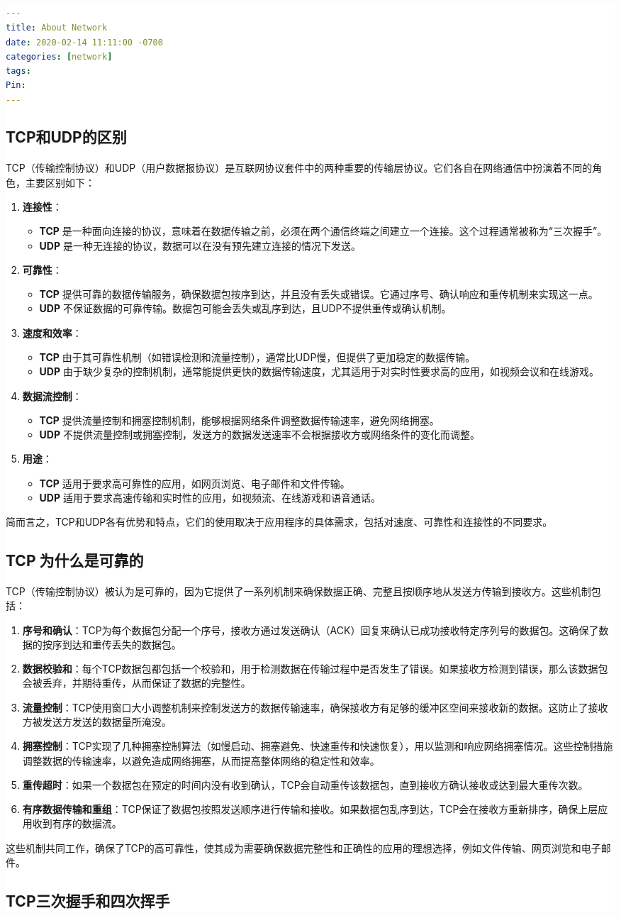```yaml
---
title: About Network
date: 2020-02-14 11:11:00 -0700
categories: [network]
tags: 
Pin:
---
```


## TCP和UDP的区别

TCP（传输控制协议）和UDP（用户数据报协议）是互联网协议套件中的两种重要的传输层协议。它们各自在网络通信中扮演着不同的角色，主要区别如下：

1. **连接性**：
   - **TCP** 是一种面向连接的协议，意味着在数据传输之前，必须在两个通信终端之间建立一个连接。这个过程通常被称为“三次握手”。
   - **UDP** 是一种无连接的协议，数据可以在没有预先建立连接的情况下发送。

2. **可靠性**：
   - **TCP** 提供可靠的数据传输服务，确保数据包按序到达，并且没有丢失或错误。它通过序号、确认响应和重传机制来实现这一点。
   - **UDP** 不保证数据的可靠传输。数据包可能会丢失或乱序到达，且UDP不提供重传或确认机制。

3. **速度和效率**：
   - **TCP** 由于其可靠性机制（如错误检测和流量控制），通常比UDP慢，但提供了更加稳定的数据传输。
   - **UDP** 由于缺少复杂的控制机制，通常能提供更快的数据传输速度，尤其适用于对实时性要求高的应用，如视频会议和在线游戏。

4. **数据流控制**：
   - **TCP** 提供流量控制和拥塞控制机制，能够根据网络条件调整数据传输速率，避免网络拥塞。
   - **UDP** 不提供流量控制或拥塞控制，发送方的数据发送速率不会根据接收方或网络条件的变化而调整。

5. **用途**：
   - **TCP** 适用于要求高可靠性的应用，如网页浏览、电子邮件和文件传输。
   - **UDP** 适用于要求高速传输和实时性的应用，如视频流、在线游戏和语音通话。

简而言之，TCP和UDP各有优势和特点，它们的使用取决于应用程序的具体需求，包括对速度、可靠性和连接性的不同要求。



## TCP 为什么是可靠的

TCP（传输控制协议）被认为是可靠的，因为它提供了一系列机制来确保数据正确、完整且按顺序地从发送方传输到接收方。这些机制包括：

1. **序号和确认**：TCP为每个数据包分配一个序号，接收方通过发送确认（ACK）回复来确认已成功接收特定序列号的数据包。这确保了数据的按序到达和重传丢失的数据包。

2. **数据校验和**：每个TCP数据包都包括一个校验和，用于检测数据在传输过程中是否发生了错误。如果接收方检测到错误，那么该数据包会被丢弃，并期待重传，从而保证了数据的完整性。

3. **流量控制**：TCP使用窗口大小调整机制来控制发送方的数据传输速率，确保接收方有足够的缓冲区空间来接收新的数据。这防止了接收方被发送方发送的数据量所淹没。

4. **拥塞控制**：TCP实现了几种拥塞控制算法（如慢启动、拥塞避免、快速重传和快速恢复），用以监测和响应网络拥塞情况。这些控制措施调整数据的传输速率，以避免造成网络拥塞，从而提高整体网络的稳定性和效率。

5. **重传超时**：如果一个数据包在预定的时间内没有收到确认，TCP会自动重传该数据包，直到接收方确认接收或达到最大重传次数。

6. **有序数据传输和重组**：TCP保证了数据包按照发送顺序进行传输和接收。如果数据包乱序到达，TCP会在接收方重新排序，确保上层应用收到有序的数据流。

这些机制共同工作，确保了TCP的高可靠性，使其成为需要确保数据完整性和正确性的应用的理想选择，例如文件传输、网页浏览和电子邮件。

## TCP三次握手和四次挥手
